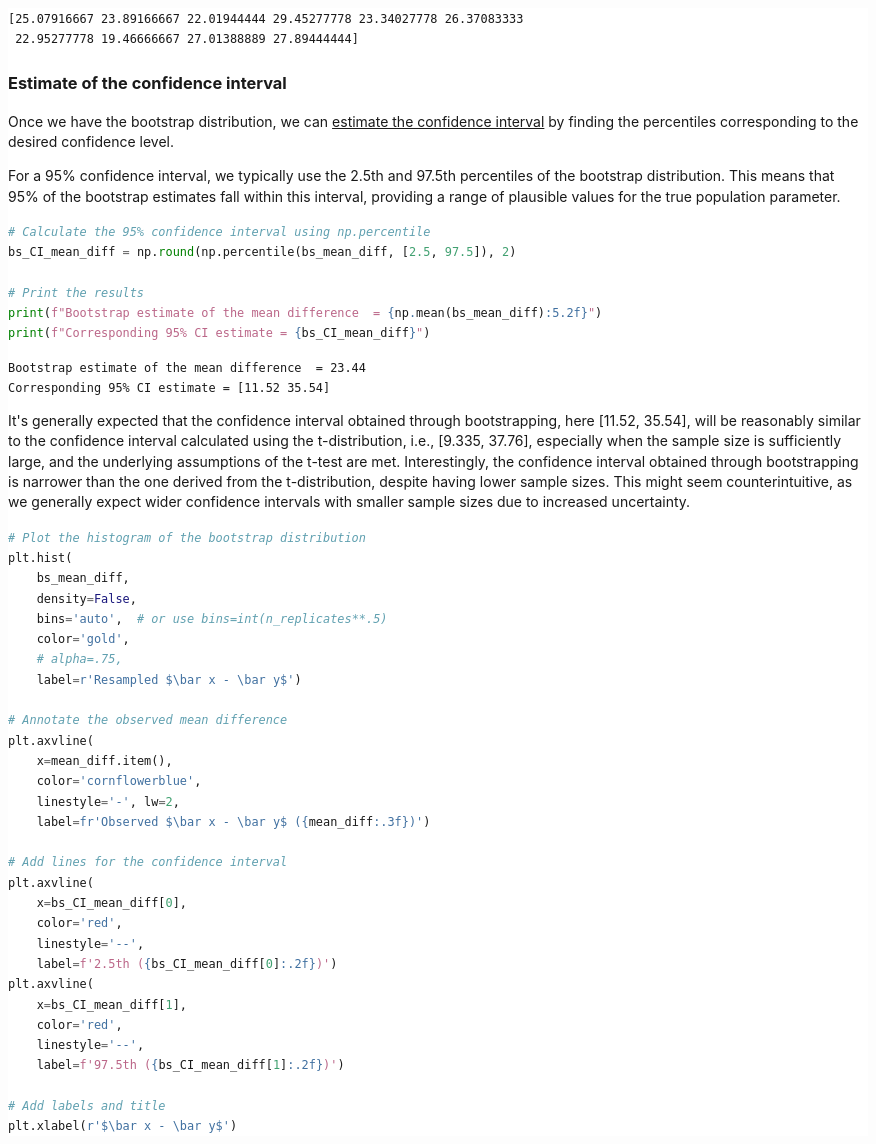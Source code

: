     [25.07916667 23.89166667 22.01944444 29.45277778 23.34027778 26.37083333
     22.95277778 19.46666667 27.01388889 27.89444444]
    

### Estimate of the confidence interval

Once we have the bootstrap distribution, we can [estimate the confidence interval](https://courses.washington.edu/matlab1/Bootstrap_examples.html) by finding the percentiles corresponding to the desired confidence level.

For a 95% confidence interval, we typically use the 2.5th and 97.5th percentiles of the bootstrap distribution. This means that 95% of the bootstrap estimates fall within this interval, providing a range of plausible values for the true population parameter.


```python
# Calculate the 95% confidence interval using np.percentile
bs_CI_mean_diff = np.round(np.percentile(bs_mean_diff, [2.5, 97.5]), 2)

# Print the results
print(f"Bootstrap estimate of the mean difference  = {np.mean(bs_mean_diff):5.2f}")
print(f"Corresponding 95% CI estimate = {bs_CI_mean_diff}")
```

    Bootstrap estimate of the mean difference  = 23.44
    Corresponding 95% CI estimate = [11.52 35.54]
    

It's generally expected that the confidence interval obtained through bootstrapping, here [11.52, 35.54], will be reasonably similar to the confidence interval calculated using the t-distribution, i.e., [9.335, 37.76], especially when the sample size is sufficiently large, and the underlying assumptions of the t-test are met. Interestingly, the confidence interval obtained through bootstrapping is narrower than the one derived from the t-distribution, despite having lower sample sizes. This might seem counterintuitive, as we generally expect wider confidence intervals with smaller sample sizes due to increased uncertainty.


```python
# Plot the histogram of the bootstrap distribution
plt.hist(
    bs_mean_diff,
    density=False,
    bins='auto',  # or use bins=int(n_replicates**.5)
    color='gold',
    # alpha=.75,
    label=r'Resampled $\bar x - \bar y$')

# Annotate the observed mean difference
plt.axvline(
    x=mean_diff.item(),
    color='cornflowerblue',
    linestyle='-', lw=2,
    label=fr'Observed $\bar x - \bar y$ ({mean_diff:.3f})')

# Add lines for the confidence interval
plt.axvline(
    x=bs_CI_mean_diff[0],
    color='red',
    linestyle='--',
    label=f'2.5th ({bs_CI_mean_diff[0]:.2f})')
plt.axvline(
    x=bs_CI_mean_diff[1],
    color='red',
    linestyle='--',
    label=f'97.5th ({bs_CI_mean_diff[1]:.2f})')

# Add labels and title
plt.xlabel(r'$\bar x - \bar y$')
```